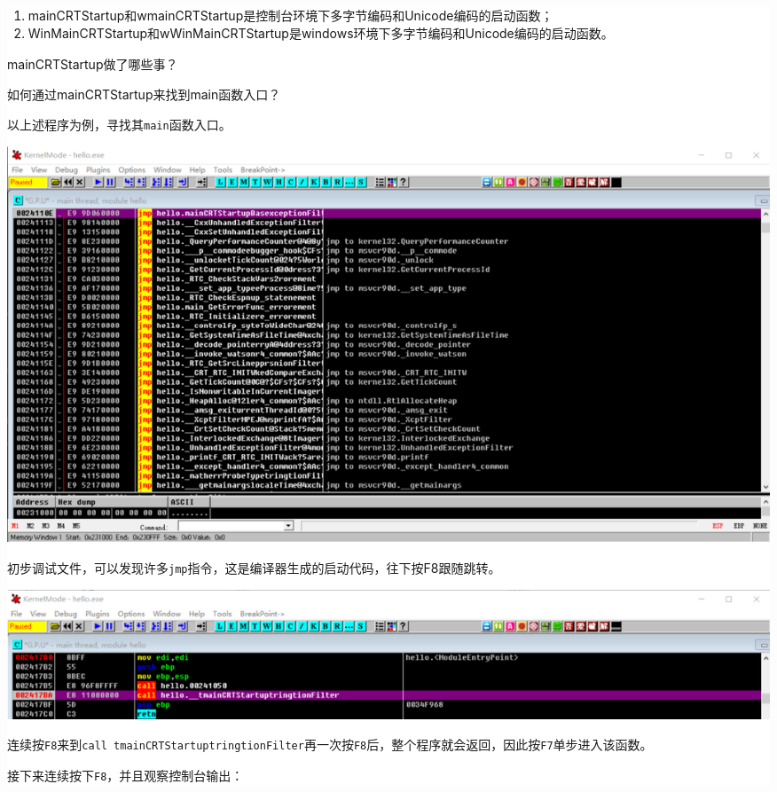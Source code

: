 1. mainCRTStartup和wmainCRTStartup是控制台环境下多字节编码和Unicode编码的启动函数；
2. WinMainCRTStartup和wWinMainCRTStartup是windows环境下多字节编码和Unicode编码的启动函数。

mainCRTStartup做了哪些事？

如何通过mainCRTStartup来找到main函数入口？

以上述程序为例，寻找其`main`函数入口。

![image-20220327214647589](./assets/c10e40ab02e343e3afa9fb19b5619042/image-20220327214647589.png)

初步调试文件，可以发现许多`jmp`指令，这是编译器生成的启动代码，往下按F8跟随跳转。

![image-20220327214714185](./assets/c10e40ab02e343e3afa9fb19b5619042/image-20220327214714185.png)

连续按`F8`来到`call tmainCRTStartuptringtionFilter`再一次按`F8`后，整个程序就会返回，因此按`F7`单步进入该函数。

接下来连续按下`F8`，并且观察控制台输出：
